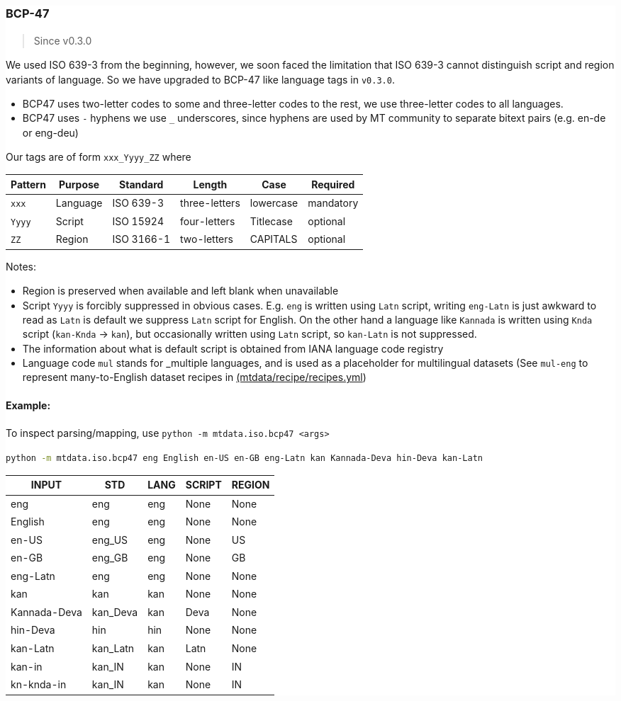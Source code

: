 ```python
```

### BCP-47 

> Since v0.3.0

We used ISO 639-3 from the beginning, however, we soon faced the limitation that ISO 639-3 cannot distinguish script and region variants of language. So we have upgraded to BCP-47 like language tags in `v0.3.0`.

* BCP47 uses two-letter codes to some and three-letter codes to the rest, we use three-letter codes to all languages.
* BCP47 uses `-` hyphens we use `_` underscores, since hyphens are used by MT community to separate bitext pairs (e.g. en-de or eng-deu)


Our tags are of form `xxx_Yyyy_ZZ` where 
 
| Pattern | Purpose  | Standard   | Length        | Case      | Required  | 
|---------|----------|------------|---------------|-----------|-----------|
| `xxx`   | Language | ISO 639-3  | three-letters | lowercase | mandatory |
| `Yyyy`  | Script   | ISO 15924  | four-letters  | Titlecase | optional  |
| `ZZ`    | Region   | ISO 3166-1 | two-letters   | CAPITALS  | optional  |


Notes:
* Region is preserved when available and left blank when unavailable
* Script `Yyyy` is forcibly suppressed in obvious cases. E.g. `eng` is written using `Latn` script, writing `eng-Latn` is just awkward to read as `Latn` is default we suppress `Latn` script for English. On the other hand a language like `Kannada` is written using `Knda` script (`kan-Knda` -> `kan`), but occasionally written using `Latn` script, so `kan-Latn` is not suppressed. 
* The information about what is default script is obtained from IANA language code registry
* Language code `mul` stands for _multiple languages, and is used as a placeholder for multilingual datasets (See `mul-eng` to represent many-to-English dataset recipes in [(mtdata/recipe/recipes.yml](mtdata/recipe/recipes.yml))

#### Example:
To inspect parsing/mapping, use `python -m mtdata.iso.bcp47 <args>` 

```bash
python -m mtdata.iso.bcp47 eng English en-US en-GB eng-Latn kan Kannada-Deva hin-Deva kan-Latn
```

| INPUT	        | STD	      | LANG	 | SCRIPT	 | REGION |
|---------------|-----------|-------|---------|--------|
| eng	          | eng	      | eng	  | None	   | None   |
| English	      | eng	      | eng	  | None	   | None   |
| en-US	        | eng_US	   | eng	  | None	   | US     |
| en-GB	        | eng_GB	   | eng	  | None	   | GB     |
| eng-Latn	     | eng	      | eng	  | None	   | None   |
| kan	          | kan	      | kan	  | None	   | None   |
| Kannada-Deva	 | kan_Deva	 | kan	  | Deva	   | None   |
| hin-Deva	     | hin	      | hin	  | None	   | None   |
| kan-Latn	     | kan_Latn	 | kan	  | Latn	   | None   |
| kan-in	       | kan_IN	   | kan	  | None	   | IN     |
| kn-knda-in	   | kan_IN	   | kan	  | None	   | IN     |
